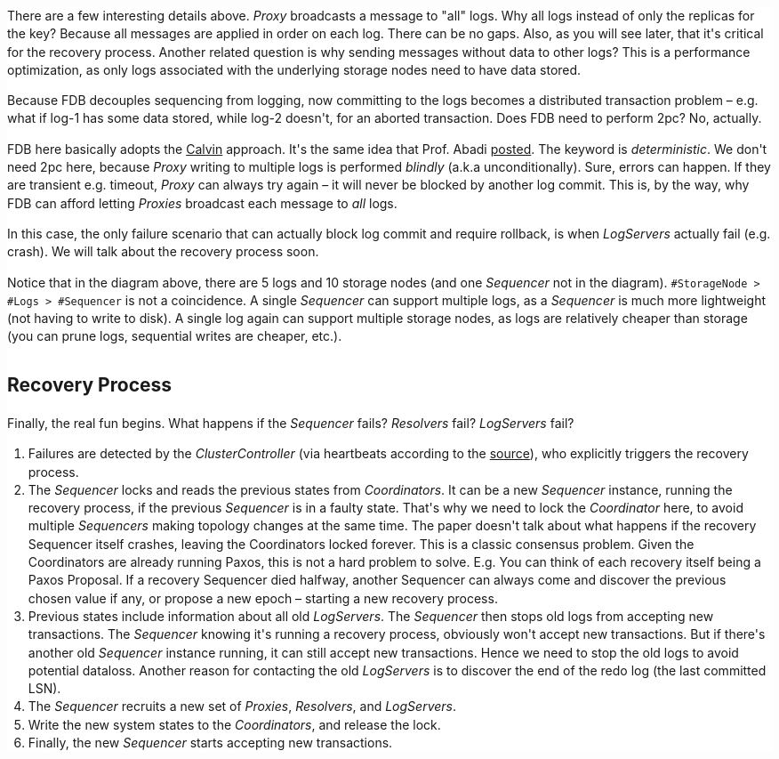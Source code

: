 There are a few interesting details above. _Proxy_ broadcasts a message to "all" logs. Why all logs instead of only the replicas for the key? Because all messages are applied in order on each log. There can be no gaps. Also, as you will see later, that it's critical for the recovery process. Another related question is why sending messages without data to other logs? This is a performance optimization, as only logs associated with the underlying storage nodes need to have data stored.

Because FDB decouples sequencing from logging, now committing to the logs becomes a distributed transaction problem – e.g. what if log-1 has some data stored, while log-2 doesn't, for an aborted transaction. Does FDB need to perform 2pc? No, actually.

FDB here basically adopts the [Calvin](https://www.google.com/url?sa=t&rct=j&q=&esrc=s&source=web&cd=&cad=rja&uact=8&ved=2ahUKEwiEw8fzoPLxAhX6KFkFHU1eB14QFjAAegQIBRAD&url=http%3A%2F%2Fcs.yale.edu%2Fhomes%2Fthomson%2Fpublications%2Fcalvin-sigmod12.pdf&usg=AOvVaw0XE8ck-WBihvUiGgAnzr2H) approach. It's the same idea that Prof. Abadi [posted](http://dbmsmusings.blogspot.com/2019/01/its-time-to-move-on-from-two-phase.html). The keyword is _deterministic_. We don't need 2pc here, because _Proxy_ writing to multiple logs is performed _blindly_ (a.k.a unconditionally). Sure, errors can happen. If they are transient e.g. timeout, _Proxy_ can always try again – it will never be blocked by another log commit. This is, by the way, why FDB can afford letting _Proxies_ broadcast each message to _all_ logs.

In this case, the only failure scenario that can actually block log commit and require rollback, is when _LogServers_ actually fail (e.g. crash). We will talk about the recovery process soon.

Notice that in the diagram above, there are 5 logs and 10 storage nodes (and one _Sequencer_ not in the diagram). `#StorageNode > #Logs > #Sequencer` is not a coincidence. A single _Sequencer_ can support multiple logs, as a _Sequencer_ is much more lightweight (not having to write to disk). A single log again can support multiple storage nodes, as logs are relatively cheaper than storage (you can prune logs, sequential writes are cheaper, etc.).

## Recovery Process

Finally, the real fun begins. What happens if the _Sequencer_ fails? _Resolvers_ fail? _LogServers_ fail?

1. Failures are detected by the _ClusterController_ (via heartbeats according to the [source](https://github.com/apple/foundationdb/blob/master/design/recovery-internals.md)), who explicitly triggers the recovery process.
2. The _Sequencer_ locks and reads the previous states from _Coordinators_. It can be a new _Sequencer_ instance, running the recovery process, if the previous _Sequencer_ is in a faulty state. That's why we need to lock the _Coordinator_ here, to avoid multiple _Sequencers_ making topology changes at the same time. The paper doesn't talk about what happens if the recovery Sequencer itself crashes, leaving the Coordinators locked forever. This is a classic consensus problem. Given the Coordinators are already running Paxos, this is not a hard problem to solve. E.g. You can think of each recovery itself being a Paxos Proposal. If a recovery Sequencer died halfway, another Sequencer can always come and discover the previous chosen value if any, or propose a new epoch – starting a new recovery process.
3. Previous states include information about all old _LogServers_. The _Sequencer_ then stops old logs from accepting new transactions. The _Sequencer_ knowing it's running a recovery process, obviously won't accept new transactions. But if there's another old _Sequencer_ instance running, it can still accept new transactions. Hence we need to stop the old logs to avoid potential dataloss. Another reason for contacting the old _LogServers_ is to discover the end of the redo log (the last committed LSN).
4. The _Sequencer_ recruits a new set of _Proxies_, _Resolvers_, and _LogServers_.
5. Write the new system states to the _Coordinators_, and release the lock.
6. Finally, the new _Sequencer_ starts accepting new transactions.
